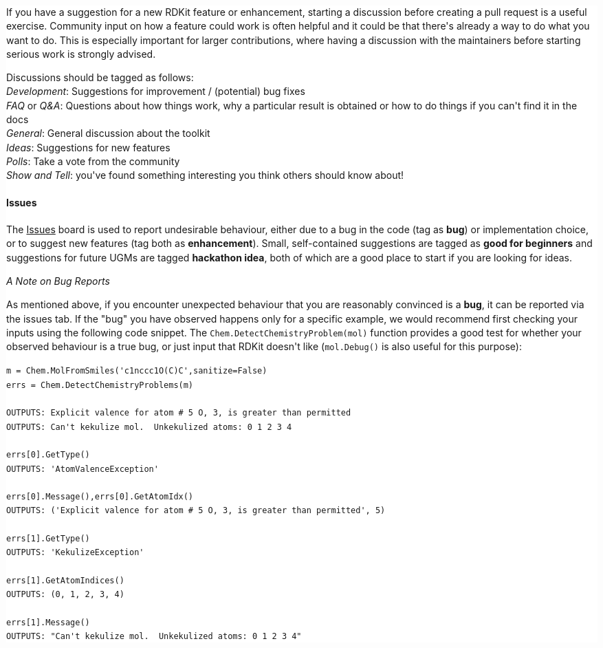 If you have a suggestion for a new RDKit feature or enhancement, starting a discussion before creating a pull request is a useful exercise. Community input on how a feature could work is often helpful and it could be that there's already a way to do what you want to do. This is especially important for larger contributions, where having a discussion with the maintainers before starting serious work is strongly advised.

Discussions should be tagged as follows: <br>
*Development*: Suggestions for improvement / (potential) bug fixes <br>
*FAQ* or *Q&A*: Questions about how things work, why a particular result is obtained or how to do things if you can't find it in the docs<br>
*General*: General discussion about the toolkit<br>
*Ideas*: Suggestions for new features<br>
*Polls*: Take a vote from the community<br>
*Show and Tell*: you've found something interesting you think others should know about!<br>

#### Issues

The [Issues](https://github.com/rdkit/rdkit/issues) board is used to report undesirable behaviour, either due to a bug in the code (tag as **bug**) or implementation choice, or to suggest new features (tag both as **enhancement**). Small, self-contained suggestions are tagged as **good for beginners** and suggestions for future UGMs are tagged **hackathon idea**, both of which are a good place to start if you are looking for ideas. 

*A Note on Bug Reports*

As mentioned above, if you encounter unexpected behaviour that you are reasonably convinced is a **bug**, it can be reported via the issues tab. If the "bug" you have observed happens only for a specific example, we would recommend first checking your inputs using the following code snippet. The `Chem.DetectChemistryProblem(mol)` function provides a good test for whether your observed behaviour is a true bug, or just input that RDKit doesn't like (`mol.Debug()` is also useful for this purpose):

  ```
  m = Chem.MolFromSmiles('c1nccc1O(C)C',sanitize=False)
  errs = Chem.DetectChemistryProblems(m)

  OUTPUTS: Explicit valence for atom # 5 O, 3, is greater than permitted
  OUTPUTS: Can't kekulize mol.  Unkekulized atoms: 0 1 2 3 4

  errs[0].GetType()
  OUTPUTS: 'AtomValenceException'

  errs[0].Message(),errs[0].GetAtomIdx()
  OUTPUTS: ('Explicit valence for atom # 5 O, 3, is greater than permitted', 5)

  errs[1].GetType()
  OUTPUTS: 'KekulizeException'

  errs[1].GetAtomIndices()
  OUTPUTS: (0, 1, 2, 3, 4)

  errs[1].Message()
  OUTPUTS: "Can't kekulize mol.  Unkekulized atoms: 0 1 2 3 4"
  ```
